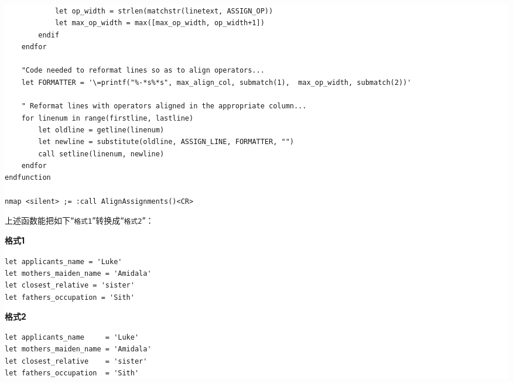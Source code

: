 ```vim
            let op_width = strlen(matchstr(linetext, ASSIGN_OP))
            let max_op_width = max([max_op_width, op_width+1])
        endif
    endfor

    "Code needed to reformat lines so as to align operators...
    let FORMATTER = '\=printf("%-*s%*s", max_align_col, submatch(1),  max_op_width, submatch(2))'

    " Reformat lines with operators aligned in the appropriate column...
    for linenum in range(firstline, lastline)
        let oldline = getline(linenum)
        let newline = substitute(oldline, ASSIGN_LINE, FORMATTER, "")
        call setline(linenum, newline)
    endfor
endfunction

nmap <silent> ;= :call AlignAssignments()<CR>
```
上述函数能把如下“`格式1`”转换成“`格式2`”：

**格式1**
```vim
let applicants_name = 'Luke'
let mothers_maiden_name = 'Amidala'
let closest_relative = 'sister'
let fathers_occupation = 'Sith'
```

**格式2**
```vim
let applicants_name     = 'Luke'
let mothers_maiden_name = 'Amidala'
let closest_relative    = 'sister'
let fathers_occupation  = 'Sith'
```
